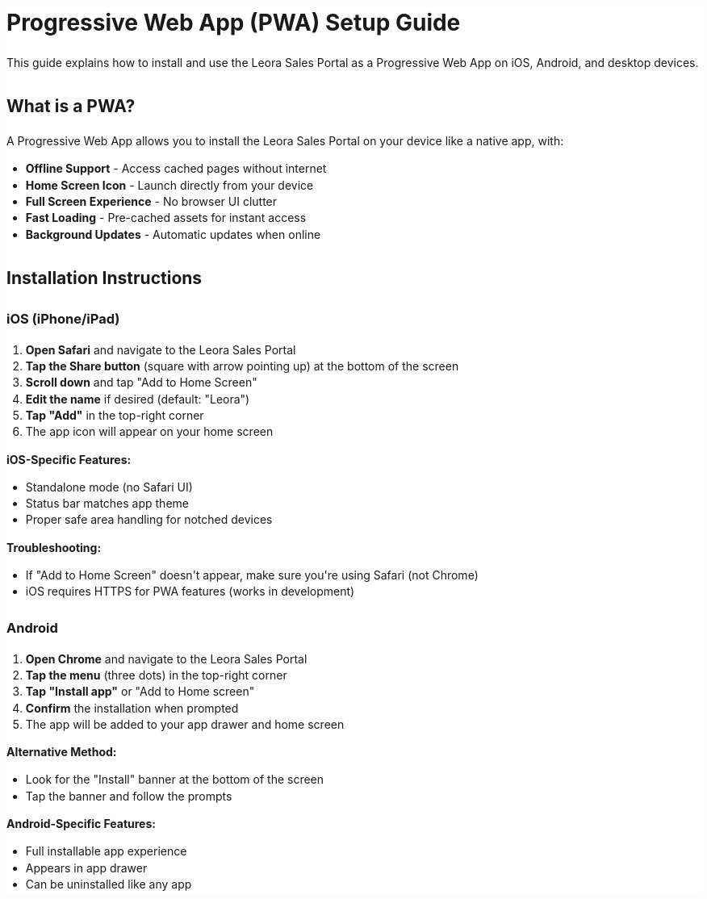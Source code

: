 # Progressive Web App (PWA) Setup Guide

This guide explains how to install and use the Leora Sales Portal as a Progressive Web App on iOS, Android, and desktop devices.

## What is a PWA?

A Progressive Web App allows you to install the Leora Sales Portal on your device like a native app, with:

- **Offline Support** - Access cached pages without internet
- **Home Screen Icon** - Launch directly from your device
- **Full Screen Experience** - No browser UI clutter
- **Fast Loading** - Pre-cached assets for instant access
- **Background Updates** - Automatic updates when online

## Installation Instructions

### iOS (iPhone/iPad)

1. **Open Safari** and navigate to the Leora Sales Portal
2. **Tap the Share button** (square with arrow pointing up) at the bottom of the screen
3. **Scroll down** and tap "Add to Home Screen"
4. **Edit the name** if desired (default: "Leora")
5. **Tap "Add"** in the top-right corner
6. The app icon will appear on your home screen

**iOS-Specific Features:**
- Standalone mode (no Safari UI)
- Status bar matches app theme
- Proper safe area handling for notched devices

**Troubleshooting:**
- If "Add to Home Screen" doesn't appear, make sure you're using Safari (not Chrome)
- iOS requires HTTPS for PWA features (works in development)

### Android

1. **Open Chrome** and navigate to the Leora Sales Portal
2. **Tap the menu** (three dots) in the top-right corner
3. **Tap "Install app"** or "Add to Home screen"
4. **Confirm** the installation when prompted
5. The app will be added to your app drawer and home screen

**Alternative Method:**
- Look for the "Install" banner at the bottom of the screen
- Tap the banner and follow the prompts

**Android-Specific Features:**
- Full installable app experience
- Appears in app drawer
- Can be uninstalled like any app
